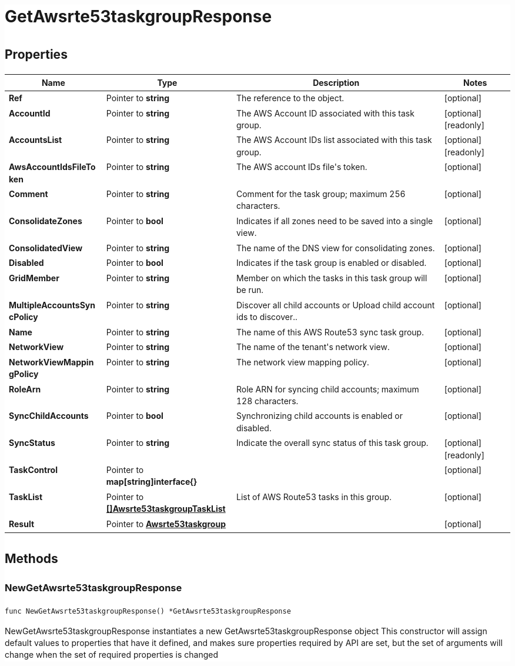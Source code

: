 # GetAwsrte53taskgroupResponse

## Properties

Name | Type | Description | Notes
------------ | ------------- | ------------- | -------------
**Ref** | Pointer to **string** | The reference to the object. | [optional] 
**AccountId** | Pointer to **string** | The AWS Account ID associated with this task group. | [optional] [readonly] 
**AccountsList** | Pointer to **string** | The AWS Account IDs list associated with this task group. | [optional] [readonly] 
**AwsAccountIdsFileToken** | Pointer to **string** | The AWS account IDs file&#39;s token. | [optional] 
**Comment** | Pointer to **string** | Comment for the task group; maximum 256 characters. | [optional] 
**ConsolidateZones** | Pointer to **bool** | Indicates if all zones need to be saved into a single view. | [optional] 
**ConsolidatedView** | Pointer to **string** | The name of the DNS view for consolidating zones. | [optional] 
**Disabled** | Pointer to **bool** | Indicates if the task group is enabled or disabled. | [optional] 
**GridMember** | Pointer to **string** | Member on which the tasks in this task group will be run. | [optional] 
**MultipleAccountsSyncPolicy** | Pointer to **string** | Discover all child accounts or Upload child account ids to discover.. | [optional] 
**Name** | Pointer to **string** | The name of this AWS Route53 sync task group. | [optional] 
**NetworkView** | Pointer to **string** | The name of the tenant&#39;s network view. | [optional] 
**NetworkViewMappingPolicy** | Pointer to **string** | The network view mapping policy. | [optional] 
**RoleArn** | Pointer to **string** | Role ARN for syncing child accounts; maximum 128 characters. | [optional] 
**SyncChildAccounts** | Pointer to **bool** | Synchronizing child accounts is enabled or disabled. | [optional] 
**SyncStatus** | Pointer to **string** | Indicate the overall sync status of this task group. | [optional] [readonly] 
**TaskControl** | Pointer to **map[string]interface{}** |  | [optional] 
**TaskList** | Pointer to [**[]Awsrte53taskgroupTaskList**](Awsrte53taskgroupTaskList.md) | List of AWS Route53 tasks in this group. | [optional] 
**Result** | Pointer to [**Awsrte53taskgroup**](Awsrte53taskgroup.md) |  | [optional] 

## Methods

### NewGetAwsrte53taskgroupResponse

`func NewGetAwsrte53taskgroupResponse() *GetAwsrte53taskgroupResponse`

NewGetAwsrte53taskgroupResponse instantiates a new GetAwsrte53taskgroupResponse object
This constructor will assign default values to properties that have it defined,
and makes sure properties required by API are set, but the set of arguments
will change when the set of required properties is changed
